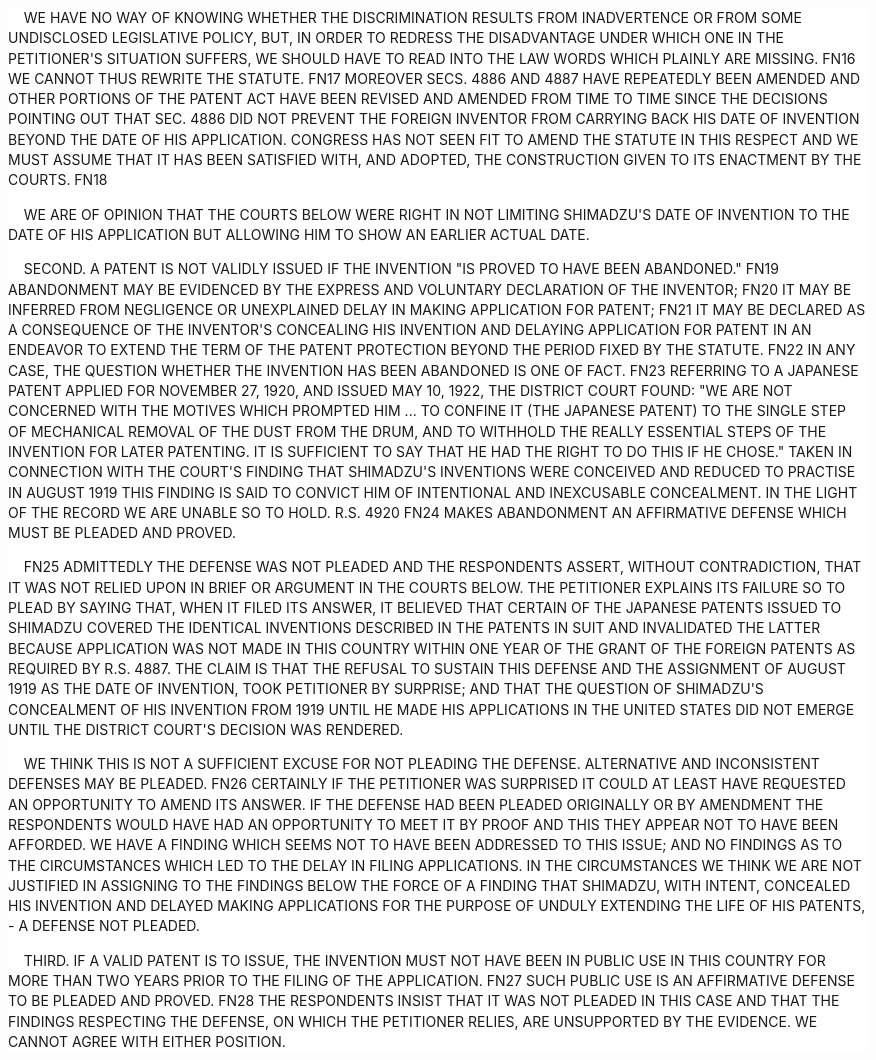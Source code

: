     WE HAVE NO WAY OF KNOWING WHETHER THE DISCRIMINATION RESULTS FROM INADVERTENCE OR FROM SOME UNDISCLOSED LEGISLATIVE POLICY, BUT, IN ORDER TO REDRESS THE DISADVANTAGE UNDER WHICH ONE IN THE PETITIONER'S SITUATION SUFFERS, WE SHOULD HAVE TO READ INTO THE LAW WORDS WHICH PLAINLY ARE MISSING.  FN16  WE CANNOT THUS REWRITE THE STATUTE.  FN17 MOREOVER SECS. 4886 AND 4887 HAVE REPEATEDLY BEEN AMENDED AND OTHER PORTIONS OF THE PATENT ACT HAVE BEEN REVISED AND AMENDED FROM TIME TO TIME SINCE THE DECISIONS POINTING OUT THAT SEC. 4886 DID NOT PREVENT THE FOREIGN INVENTOR FROM CARRYING BACK HIS DATE OF INVENTION BEYOND THE DATE OF HIS APPLICATION.  CONGRESS HAS NOT SEEN FIT TO AMEND THE STATUTE IN THIS RESPECT AND WE MUST ASSUME THAT IT HAS BEEN SATISFIED WITH, AND ADOPTED, THE CONSTRUCTION GIVEN TO ITS ENACTMENT BY THE COURTS.  FN18

    WE ARE OF OPINION THAT THE COURTS BELOW WERE RIGHT IN NOT LIMITING SHIMADZU'S DATE OF INVENTION TO THE DATE OF HIS APPLICATION BUT ALLOWING HIM TO SHOW AN EARLIER ACTUAL DATE.

    SECOND.  A PATENT IS NOT VALIDLY ISSUED IF THE INVENTION "IS PROVED TO HAVE BEEN ABANDONED."  FN19  ABANDONMENT MAY BE EVIDENCED BY THE EXPRESS AND VOLUNTARY DECLARATION OF THE INVENTOR; FN20 IT MAY BE INFERRED FROM NEGLIGENCE OR UNEXPLAINED DELAY IN MAKING APPLICATION FOR PATENT; FN21 IT MAY BE DECLARED AS A CONSEQUENCE OF THE INVENTOR'S CONCEALING HIS INVENTION AND DELAYING APPLICATION FOR PATENT IN AN ENDEAVOR TO EXTEND THE TERM OF THE PATENT PROTECTION BEYOND THE PERIOD FIXED BY THE STATUTE.  FN22  IN ANY CASE, THE QUESTION WHETHER THE INVENTION HAS BEEN ABANDONED IS ONE OF FACT.  FN23    REFERRING TO A JAPANESE PATENT APPLIED FOR NOVEMBER 27, 1920, AND ISSUED MAY 10, 1922, THE DISTRICT COURT FOUND:  "WE ARE NOT CONCERNED WITH THE MOTIVES WHICH PROMPTED HIM  ...  TO CONFINE IT (THE JAPANESE PATENT) TO THE SINGLE STEP OF MECHANICAL REMOVAL OF THE DUST FROM THE DRUM, AND TO WITHHOLD THE REALLY ESSENTIAL STEPS OF THE INVENTION FOR LATER PATENTING.  IT IS SUFFICIENT TO SAY THAT HE HAD THE RIGHT TO DO THIS IF HE CHOSE."  TAKEN IN CONNECTION WITH THE COURT'S FINDING THAT SHIMADZU'S INVENTIONS WERE CONCEIVED AND REDUCED TO PRACTISE IN AUGUST 1919 THIS FINDING IS SAID TO CONVICT HIM OF INTENTIONAL AND INEXCUSABLE CONCEALMENT.  IN THE LIGHT OF THE RECORD WE ARE UNABLE SO TO HOLD.    R.S. 4920  FN24  MAKES ABANDONMENT AN AFFIRMATIVE DEFENSE WHICH MUST BE PLEADED AND PROVED.

    FN25  ADMITTEDLY THE DEFENSE WAS NOT PLEADED AND THE RESPONDENTS ASSERT, WITHOUT CONTRADICTION, THAT IT WAS NOT RELIED UPON IN BRIEF OR ARGUMENT IN THE COURTS BELOW.  THE PETITIONER EXPLAINS ITS FAILURE SO TO PLEAD BY SAYING THAT, WHEN IT FILED ITS ANSWER, IT BELIEVED THAT CERTAIN OF THE JAPANESE PATENTS ISSUED TO SHIMADZU COVERED THE IDENTICAL INVENTIONS DESCRIBED IN THE PATENTS IN SUIT AND INVALIDATED THE LATTER BECAUSE APPLICATION WAS NOT MADE IN THIS COUNTRY WITHIN ONE YEAR OF THE GRANT OF THE FOREIGN PATENTS AS REQUIRED BY R.S. 4887.  THE CLAIM IS THAT THE REFUSAL TO SUSTAIN THIS DEFENSE AND THE ASSIGNMENT OF AUGUST 1919 AS THE DATE OF INVENTION, TOOK PETITIONER BY SURPRISE; AND THAT THE QUESTION OF SHIMADZU'S CONCEALMENT OF HIS INVENTION FROM 1919 UNTIL HE MADE HIS APPLICATIONS IN THE UNITED STATES DID NOT EMERGE UNTIL THE DISTRICT COURT'S DECISION WAS RENDERED.

    WE THINK THIS IS NOT A SUFFICIENT EXCUSE FOR NOT PLEADING THE DEFENSE.  ALTERNATIVE AND INCONSISTENT DEFENSES MAY BE PLEADED.  FN26 CERTAINLY IF THE PETITIONER WAS SURPRISED IT COULD AT LEAST HAVE REQUESTED AN OPPORTUNITY TO AMEND ITS ANSWER.  IF THE DEFENSE HAD BEEN PLEADED ORIGINALLY OR BY AMENDMENT THE RESPONDENTS WOULD HAVE HAD AN OPPORTUNITY TO MEET IT BY PROOF AND THIS THEY APPEAR NOT TO HAVE BEEN AFFORDED.  WE HAVE A FINDING WHICH SEEMS NOT TO HAVE BEEN ADDRESSED TO THIS ISSUE; AND NO FINDINGS AS TO THE CIRCUMSTANCES WHICH LED TO THE DELAY IN FILING APPLICATIONS.  IN THE CIRCUMSTANCES WE THINK WE ARE NOT JUSTIFIED IN ASSIGNING TO THE FINDINGS BELOW THE FORCE OF A FINDING THAT SHIMADZU, WITH INTENT, CONCEALED HIS INVENTION AND DELAYED MAKING APPLICATIONS FOR THE PURPOSE OF UNDULY EXTENDING THE LIFE OF HIS PATENTS, - A DEFENSE NOT PLEADED.

    THIRD.  IF A VALID PATENT IS TO ISSUE, THE INVENTION MUST NOT HAVE BEEN IN PUBLIC USE IN THIS COUNTRY FOR MORE THAN TWO YEARS PRIOR TO THE FILING OF THE APPLICATION.  FN27  SUCH PUBLIC USE IS AN AFFIRMATIVE DEFENSE TO BE PLEADED AND PROVED.  FN28  THE RESPONDENTS INSIST THAT IT WAS NOT PLEADED IN THIS CASE AND THAT THE FINDINGS RESPECTING THE DEFENSE, ON WHICH THE PETITIONER RELIES, ARE UNSUPPORTED BY THE EVIDENCE.  WE CANNOT AGREE WITH EITHER POSITION.
